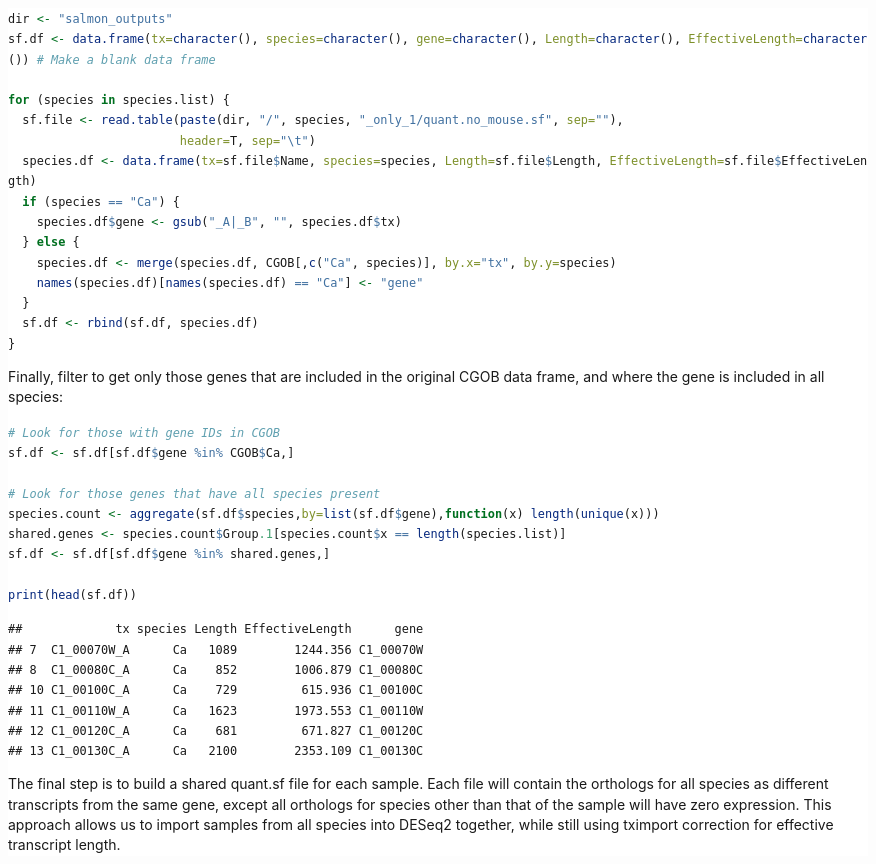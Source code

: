 ``` r
dir <- "salmon_outputs"
sf.df <- data.frame(tx=character(), species=character(), gene=character(), Length=character(), EffectiveLength=character()) # Make a blank data frame

for (species in species.list) {
  sf.file <- read.table(paste(dir, "/", species, "_only_1/quant.no_mouse.sf", sep=""),
                        header=T, sep="\t")
  species.df <- data.frame(tx=sf.file$Name, species=species, Length=sf.file$Length, EffectiveLength=sf.file$EffectiveLength)
  if (species == "Ca") {
    species.df$gene <- gsub("_A|_B", "", species.df$tx)
  } else {
    species.df <- merge(species.df, CGOB[,c("Ca", species)], by.x="tx", by.y=species)
    names(species.df)[names(species.df) == "Ca"] <- "gene"
  }
  sf.df <- rbind(sf.df, species.df)
}
```

Finally, filter to get only those genes that are included in the
original CGOB data frame, and where the gene is included in all species:

``` r
# Look for those with gene IDs in CGOB
sf.df <- sf.df[sf.df$gene %in% CGOB$Ca,]

# Look for those genes that have all species present
species.count <- aggregate(sf.df$species,by=list(sf.df$gene),function(x) length(unique(x)))
shared.genes <- species.count$Group.1[species.count$x == length(species.list)]
sf.df <- sf.df[sf.df$gene %in% shared.genes,]

print(head(sf.df))
```

    ##             tx species Length EffectiveLength      gene
    ## 7  C1_00070W_A      Ca   1089        1244.356 C1_00070W
    ## 8  C1_00080C_A      Ca    852        1006.879 C1_00080C
    ## 10 C1_00100C_A      Ca    729         615.936 C1_00100C
    ## 11 C1_00110W_A      Ca   1623        1973.553 C1_00110W
    ## 12 C1_00120C_A      Ca    681         671.827 C1_00120C
    ## 13 C1_00130C_A      Ca   2100        2353.109 C1_00130C

The final step is to build a shared quant.sf file for each sample. Each
file will contain the orthologs for all species as different transcripts
from the same gene, except all orthologs for species other than that of
the sample will have zero expression. This approach allows us to import
samples from all species into DESeq2 together, while still using
tximport correction for effective transcript length.
